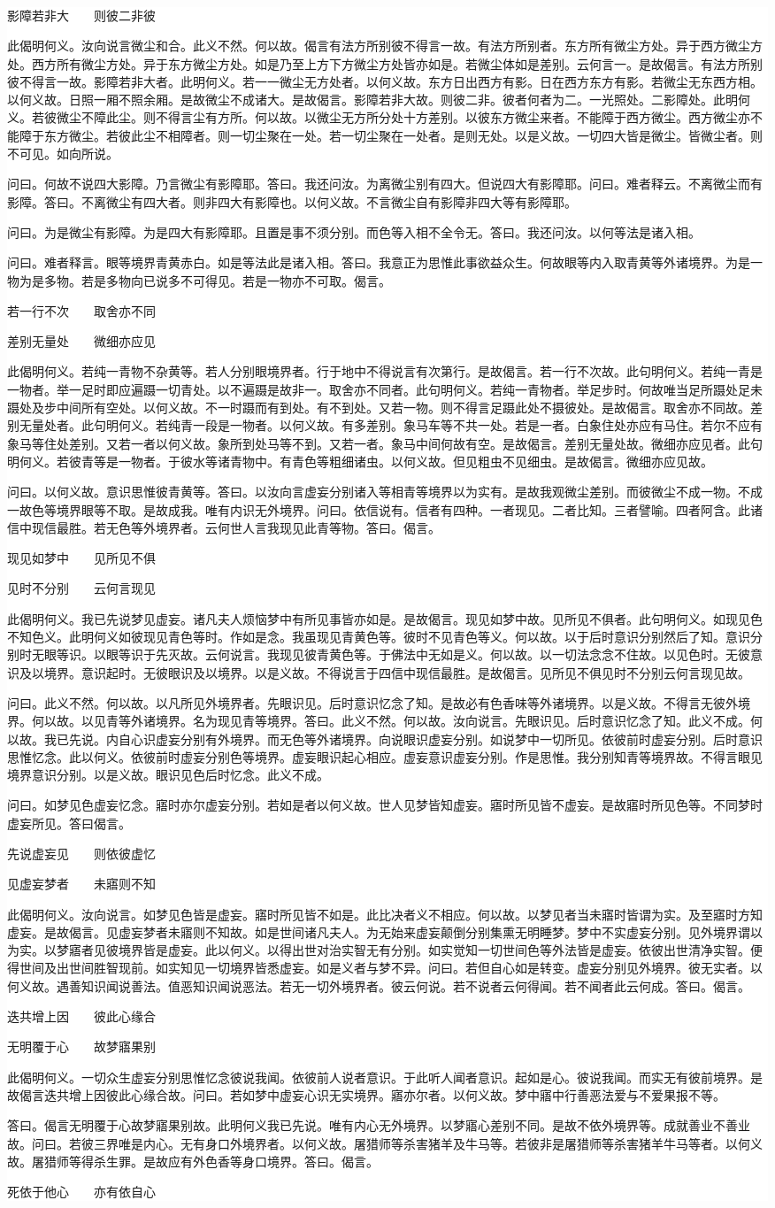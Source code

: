 影障若非大　　则彼二非彼  

此偈明何义。汝向说言微尘和合。此义不然。何以故。偈言有法方所别彼不得言一故。有法方所别者。东方所有微尘方处。异于西方微尘方处。西方所有微尘方处。异于东方微尘方处。如是乃至上方下方微尘方处皆亦如是。若微尘体如是差别。云何言一。是故偈言。有法方所别彼不得言一故。影障若非大者。此明何义。若一一微尘无方处者。以何义故。东方日出西方有影。日在西方东方有影。若微尘无东西方相。以何义故。日照一厢不照余厢。是故微尘不成诸大。是故偈言。影障若非大故。则彼二非。彼者何者为二。一光照处。二影障处。此明何义。若彼微尘不障此尘。则不得言尘有方所。何以故。以微尘无方所分处十方差别。以彼东方微尘来者。不能障于西方微尘。西方微尘亦不能障于东方微尘。若彼此尘不相障者。则一切尘聚在一处。若一切尘聚在一处者。是则无处。以是义故。一切四大皆是微尘。皆微尘者。则不可见。如向所说。  

问曰。何故不说四大影障。乃言微尘有影障耶。答曰。我还问汝。为离微尘别有四大。但说四大有影障耶。问曰。难者释云。不离微尘而有影障。答曰。不离微尘有四大者。则非四大有影障也。以何义故。不言微尘自有影障非四大等有影障耶。  

问曰。为是微尘有影障。为是四大有影障耶。且置是事不须分别。而色等入相不全令无。答曰。我还问汝。以何等法是诸入相。  

问曰。难者释言。眼等境界青黄赤白。如是等法此是诸入相。答曰。我意正为思惟此事欲益众生。何故眼等内入取青黄等外诸境界。为是一物为是多物。若是多物向已说多不可得见。若是一物亦不可取。偈言。  

若一行不次　　取舍亦不同  

差别无量处　　微细亦应见  

此偈明何义。若纯一青物不杂黄等。若人分别眼境界者。行于地中不得说言有次第行。是故偈言。若一行不次故。此句明何义。若纯一青是一物者。举一足时即应遍蹑一切青处。以不遍蹑是故非一。取舍亦不同者。此句明何义。若纯一青物者。举足步时。何故唯当足所蹑处足未蹑处及步中间所有空处。以何义故。不一时蹑而有到处。有不到处。又若一物。则不得言足蹑此处不摄彼处。是故偈言。取舍亦不同故。差别无量处者。此句明何义。若纯青一段是一物者。以何义故。有多差别。象马车等不共一处。若是一者。白象住处亦应有马住。若尔不应有象马等住处差别。又若一者以何义故。象所到处马等不到。又若一者。象马中间何故有空。是故偈言。差别无量处故。微细亦应见者。此句明何义。若彼青等是一物者。于彼水等诸青物中。有青色等粗细诸虫。以何义故。但见粗虫不见细虫。是故偈言。微细亦应见故。  

问曰。以何义故。意识思惟彼青黄等。答曰。以汝向言虚妄分别诸入等相青等境界以为实有。是故我观微尘差别。而彼微尘不成一物。不成一故色等境界眼等不取。是故成我。唯有内识无外境界。问曰。依信说有。信者有四种。一者现见。二者比知。三者譬喻。四者阿含。此诸信中现信最胜。若无色等外境界者。云何世人言我现见此青等物。答曰。偈言。  

现见如梦中　　见所见不俱  

见时不分别　　云何言现见  

此偈明何义。我已先说梦见虚妄。诸凡夫人烦恼梦中有所见事皆亦如是。是故偈言。现见如梦中故。见所见不俱者。此句明何义。如现见色不知色义。此明何义如彼现见青色等时。作如是念。我虽现见青黄色等。彼时不见青色等义。何以故。以于后时意识分别然后了知。意识分别时无眼等识。以眼等识于先灭故。云何说言。我现见彼青黄色等。于佛法中无如是义。何以故。以一切法念念不住故。以见色时。无彼意识及以境界。意识起时。无彼眼识及以境界。以是义故。不得说言于四信中现信最胜。是故偈言。见所见不俱见时不分别云何言现见故。  

问曰。此义不然。何以故。以凡所见外境界者。先眼识见。后时意识忆念了知。是故必有色香味等外诸境界。以是义故。不得言无彼外境界。何以故。以见青等外诸境界。名为现见青等境界。答曰。此义不然。何以故。汝向说言。先眼识见。后时意识忆念了知。此义不成。何以故。我已先说。内自心识虚妄分别有外境界。而无色等外诸境界。向说眼识虚妄分别。如说梦中一切所见。依彼前时虚妄分别。后时意识思惟忆念。此以何义。依彼前时虚妄分别色等境界。虚妄眼识起心相应。虚妄意识虚妄分别。作是思惟。我分别知青等境界故。不得言眼见境界意识分别。以是义故。眼识见色后时忆念。此义不成。  

问曰。如梦见色虚妄忆念。寤时亦尔虚妄分别。若如是者以何义故。世人见梦皆知虚妄。寤时所见皆不虚妄。是故寤时所见色等。不同梦时虚妄所见。答曰偈言。  

先说虚妄见　　则依彼虚忆  

见虚妄梦者　　未寤则不知  

此偈明何义。汝向说言。如梦见色皆是虚妄。寤时所见皆不如是。此比决者义不相应。何以故。以梦见者当未寤时皆谓为实。及至寤时方知虚妄。是故偈言。见虚妄梦者未寤则不知故。如是世间诸凡夫人。为无始来虚妄颠倒分别集熏无明睡梦。梦中不实虚妄分别。见外境界谓以为实。以梦寤者见彼境界皆是虚妄。此以何义。以得出世对治实智无有分别。如实觉知一切世间色等外法皆是虚妄。依彼出世清净实智。便得世间及出世间胜智现前。如实知见一切境界皆悉虚妄。如是义者与梦不异。问曰。若但自心如是转变。虚妄分别见外境界。彼无实者。以何义故。遇善知识闻说善法。值恶知识闻说恶法。若无一切外境界者。彼云何说。若不说者云何得闻。若不闻者此云何成。答曰。偈言。  

迭共增上因　　彼此心缘合  

无明覆于心　　故梦寤果别  

此偈明何义。一切众生虚妄分别思惟忆念彼说我闻。依彼前人说者意识。于此听人闻者意识。起如是心。彼说我闻。而实无有彼前境界。是故偈言迭共增上因彼此心缘合故。问曰。若如梦中虚妄心识无实境界。寤亦尔者。以何义故。梦中寤中行善恶法爱与不爱果报不等。  

答曰。偈言无明覆于心故梦寤果别故。此明何义我已先说。唯有内心无外境界。以梦寤心差别不同。是故不依外境界等。成就善业不善业故。问曰。若彼三界唯是内心。无有身口外境界者。以何义故。屠猎师等杀害猪羊及牛马等。若彼非是屠猎师等杀害猪羊牛马等者。以何义故。屠猎师等得杀生罪。是故应有外色香等身口境界。答曰。偈言。  

死依于他心　　亦有依自心  
